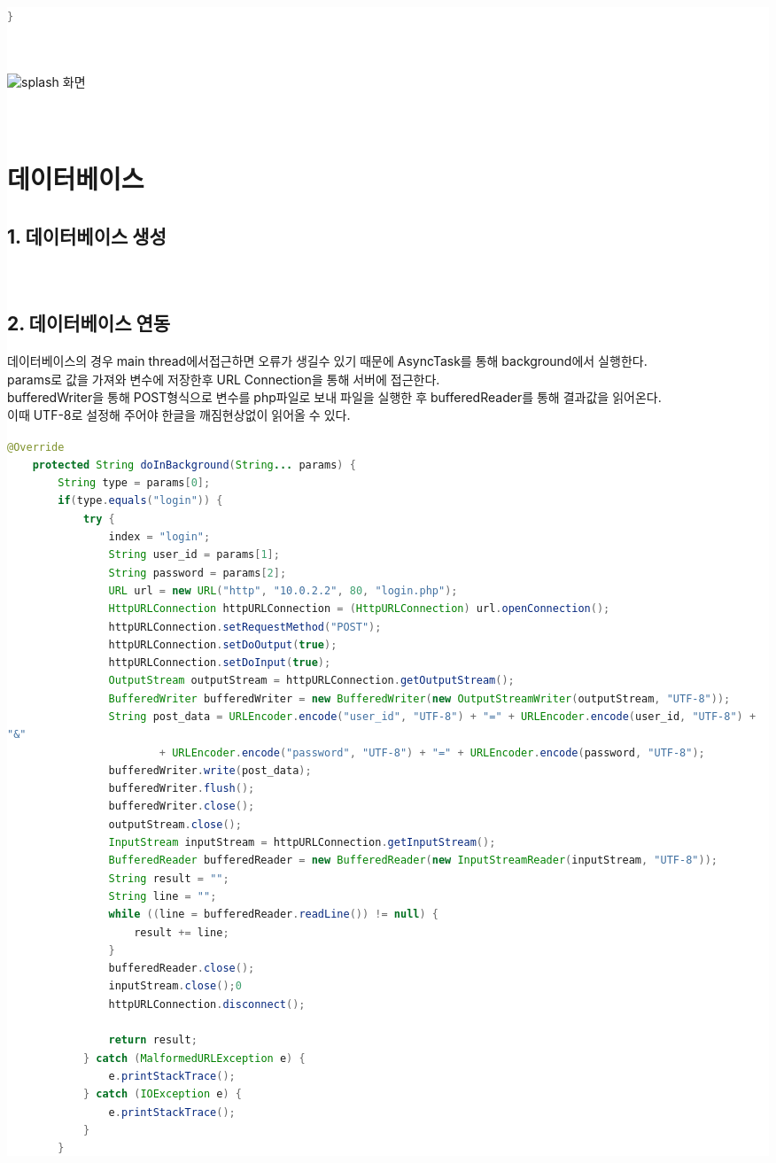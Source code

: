```java
}
```
<br><br>
![splash 화면](http://cfile284.uf.daum.net/image/998402475CFA2DFE355622)<br><br><br>


# 데이터베이스
## 1. 데이터베이스 생성

<br>


## 2. 데이터베이스 연동
데이터베이스의 경우 main thread에서접근하면 오류가 생길수 있기 때문에 AsyncTask를 통해 background에서 실행한다.<br>
params로 값을 가져와 변수에 저장한후 URL Connection을 통해 서버에 접근한다.<br>
bufferedWriter을 통해 POST형식으로 변수를 php파일로 보내 파일을 실행한 후 bufferedReader를 통해 결과값을 읽어온다.<br>
이때 UTF-8로 설정해 주어야 한글을 깨짐현상없이 읽어올 수 있다.
```java
@Override
    protected String doInBackground(String... params) {
        String type = params[0];
        if(type.equals("login")) {
            try {
                index = "login";
                String user_id = params[1];
                String password = params[2];
                URL url = new URL("http", "10.0.2.2", 80, "login.php");
                HttpURLConnection httpURLConnection = (HttpURLConnection) url.openConnection();
                httpURLConnection.setRequestMethod("POST");
                httpURLConnection.setDoOutput(true);
                httpURLConnection.setDoInput(true);
                OutputStream outputStream = httpURLConnection.getOutputStream();
                BufferedWriter bufferedWriter = new BufferedWriter(new OutputStreamWriter(outputStream, "UTF-8"));
                String post_data = URLEncoder.encode("user_id", "UTF-8") + "=" + URLEncoder.encode(user_id, "UTF-8") + "&"
                        + URLEncoder.encode("password", "UTF-8") + "=" + URLEncoder.encode(password, "UTF-8");
                bufferedWriter.write(post_data);
                bufferedWriter.flush();
                bufferedWriter.close();
                outputStream.close();
                InputStream inputStream = httpURLConnection.getInputStream();
                BufferedReader bufferedReader = new BufferedReader(new InputStreamReader(inputStream, "UTF-8"));
                String result = "";
                String line = "";
                while ((line = bufferedReader.readLine()) != null) {
                    result += line;
                }
                bufferedReader.close();
                inputStream.close();0
                httpURLConnection.disconnect();

                return result;
            } catch (MalformedURLException e) {
                e.printStackTrace();
            } catch (IOException e) {
                e.printStackTrace();
            }
        }
```